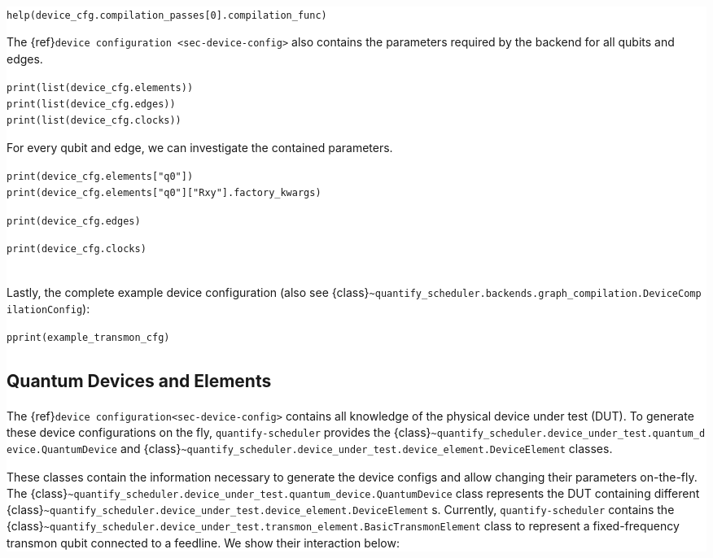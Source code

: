 ```{code-cell} ipython3
help(device_cfg.compilation_passes[0].compilation_func)

```

The {ref}`device configuration <sec-device-config>` also contains the
parameters required by the backend for all qubits and edges.

```{code-cell} ipython3
print(list(device_cfg.elements))
print(list(device_cfg.edges))
print(list(device_cfg.clocks))

```

For every qubit and edge, we can investigate the contained parameters.

```{code-cell} ipython3
print(device_cfg.elements["q0"])
print(device_cfg.elements["q0"]["Rxy"].factory_kwargs)

```

```{code-cell} ipython3
print(device_cfg.edges)

```

```{code-cell} ipython3
print(device_cfg.clocks)


```

Lastly, the complete example device configuration (also see {class}`~quantify_scheduler.backends.graph_compilation.DeviceCompilationConfig`):

```{code-cell} ipython3
pprint(example_transmon_cfg)

```

## Quantum Devices and Elements

The {ref}`device configuration<sec-device-config>` contains all knowledge
of the physical device under test (DUT).
To generate these device configurations on the fly, `quantify-scheduler` provides the
{class}`~quantify_scheduler.device_under_test.quantum_device.QuantumDevice` and
{class}`~quantify_scheduler.device_under_test.device_element.DeviceElement` classes.

These classes contain the information necessary to generate the device configs and allow
changing their parameters on-the-fly.
The {class}`~quantify_scheduler.device_under_test.quantum_device.QuantumDevice` class
represents the DUT containing different {class}`~quantify_scheduler.device_under_test.device_element.DeviceElement` s.
Currently, `quantify-scheduler` contains the
{class}`~quantify_scheduler.device_under_test.transmon_element.BasicTransmonElement` class
to represent a fixed-frequency transmon qubit connected to a feedline. We show their interaction below:
